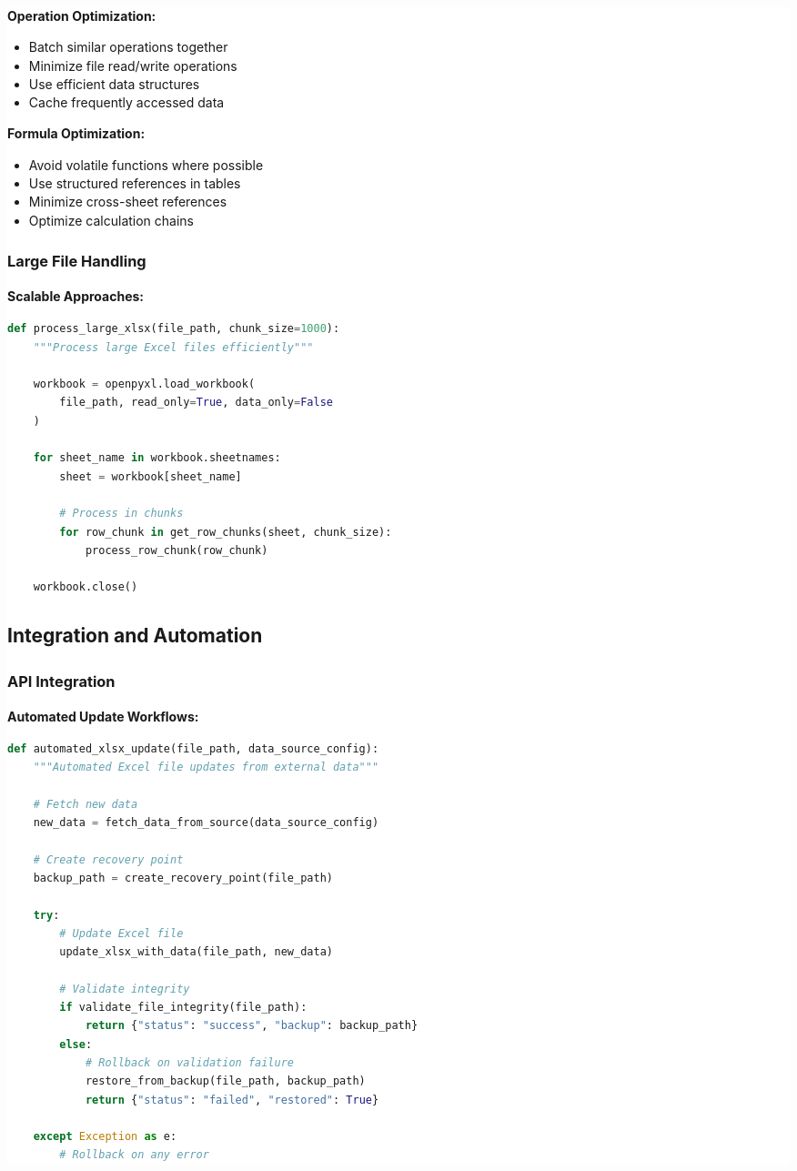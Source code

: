 **Operation Optimization:**
- Batch similar operations together
- Minimize file read/write operations
- Use efficient data structures
- Cache frequently accessed data

**Formula Optimization:**
- Avoid volatile functions where possible
- Use structured references in tables
- Minimize cross-sheet references
- Optimize calculation chains

</Card>

### Large File Handling

**Scalable Approaches:**

```python
def process_large_xlsx(file_path, chunk_size=1000):
    """Process large Excel files efficiently"""
    
    workbook = openpyxl.load_workbook(
        file_path, read_only=True, data_only=False
    )
    
    for sheet_name in workbook.sheetnames:
        sheet = workbook[sheet_name]
        
        # Process in chunks
        for row_chunk in get_row_chunks(sheet, chunk_size):
            process_row_chunk(row_chunk)
    
    workbook.close()
```

## Integration and Automation

### API Integration

**Automated Update Workflows:**

```python
def automated_xlsx_update(file_path, data_source_config):
    """Automated Excel file updates from external data"""
    
    # Fetch new data
    new_data = fetch_data_from_source(data_source_config)
    
    # Create recovery point
    backup_path = create_recovery_point(file_path)
    
    try:
        # Update Excel file
        update_xlsx_with_data(file_path, new_data)
        
        # Validate integrity
        if validate_file_integrity(file_path):
            return {"status": "success", "backup": backup_path}
        else:
            # Rollback on validation failure
            restore_from_backup(file_path, backup_path)
            return {"status": "failed", "restored": True}
            
    except Exception as e:
        # Rollback on any error
```